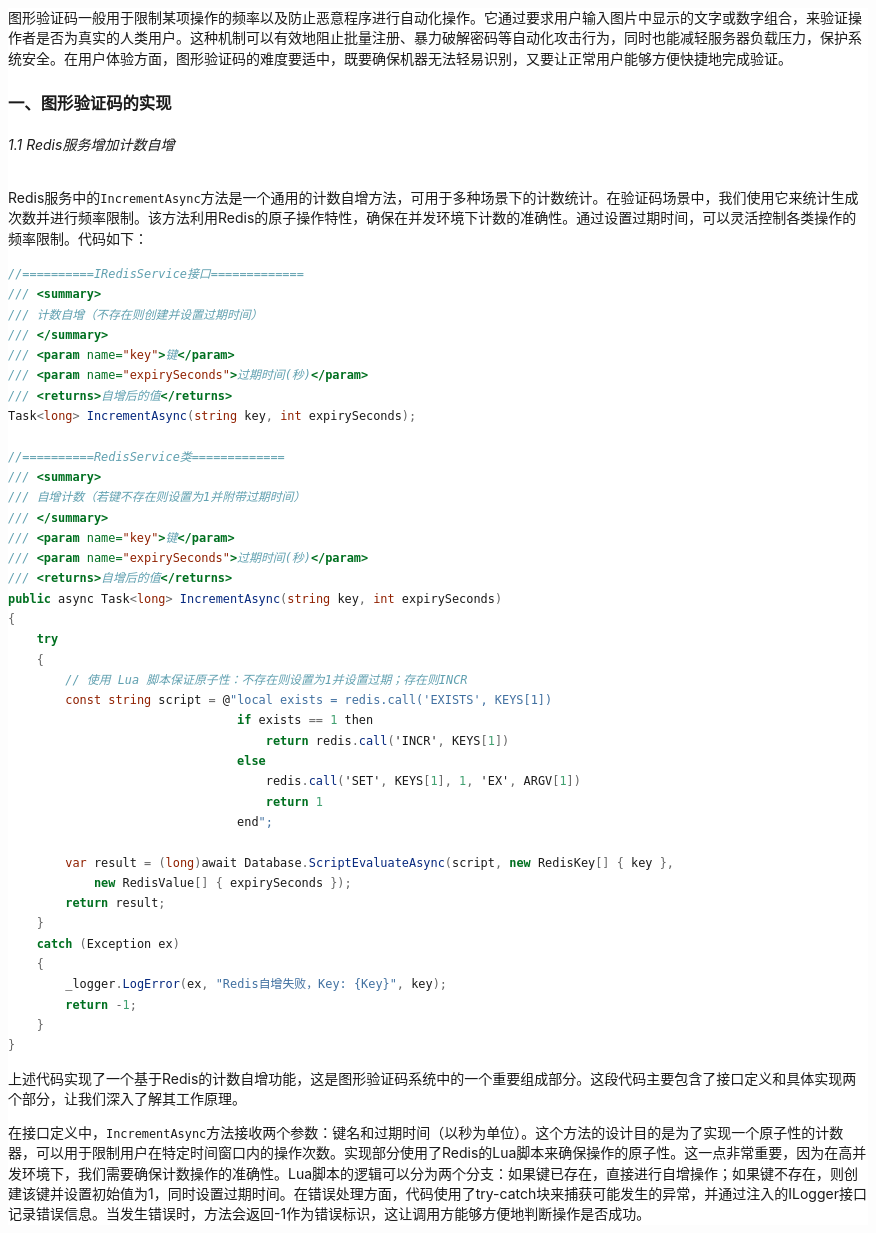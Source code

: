 图形验证码一般用于限制某项操作的频率以及防止恶意程序进行自动化操作。它通过要求用户输入图片中显示的文字或数字组合，来验证操作者是否为真实的人类用户。这种机制可以有效地阻止批量注册、暴力破解密码等自动化攻击行为，同时也能减轻服务器负载压力，保护系统安全。在用户体验方面，图形验证码的难度要适中，既要确保机器无法轻易识别，又要让正常用户能够方便快捷地完成验证。

### 一、图形验证码的实现

###### 1.1 Redis服务增加计数自增    
Redis服务中的`IncrementAsync`方法是一个通用的计数自增方法，可用于多种场景下的计数统计。在验证码场景中，我们使用它来统计生成次数并进行频率限制。该方法利用Redis的原子操作特性，确保在并发环境下计数的准确性。通过设置过期时间，可以灵活控制各类操作的频率限制。代码如下：
```csharp
//==========IRedisService接口=============
/// <summary>
/// 计数自增（不存在则创建并设置过期时间）
/// </summary>
/// <param name="key">键</param>
/// <param name="expirySeconds">过期时间(秒)</param>
/// <returns>自增后的值</returns>
Task<long> IncrementAsync(string key, int expirySeconds);

//==========RedisService类=============
/// <summary>
/// 自增计数（若键不存在则设置为1并附带过期时间）
/// </summary>
/// <param name="key">键</param>
/// <param name="expirySeconds">过期时间(秒)</param>
/// <returns>自增后的值</returns>
public async Task<long> IncrementAsync(string key, int expirySeconds)
{
    try
    {
        // 使用 Lua 脚本保证原子性：不存在则设置为1并设置过期；存在则INCR
        const string script = @"local exists = redis.call('EXISTS', KEYS[1])
                                if exists == 1 then
                                    return redis.call('INCR', KEYS[1])
                                else
                                    redis.call('SET', KEYS[1], 1, 'EX', ARGV[1])
                                    return 1
                                end";

        var result = (long)await Database.ScriptEvaluateAsync(script, new RedisKey[] { key },
            new RedisValue[] { expirySeconds });
        return result;
    }
    catch (Exception ex)
    {
        _logger.LogError(ex, "Redis自增失败，Key: {Key}", key);
        return -1;
    }
}
```
上述代码实现了一个基于Redis的计数自增功能，这是图形验证码系统中的一个重要组成部分。这段代码主要包含了接口定义和具体实现两个部分，让我们深入了解其工作原理。

在接口定义中，`IncrementAsync`方法接收两个参数：键名和过期时间（以秒为单位）。这个方法的设计目的是为了实现一个原子性的计数器，可以用于限制用户在特定时间窗口内的操作次数。实现部分使用了Redis的Lua脚本来确保操作的原子性。这一点非常重要，因为在高并发环境下，我们需要确保计数操作的准确性。Lua脚本的逻辑可以分为两个分支：如果键已存在，直接进行自增操作；如果键不存在，则创建该键并设置初始值为1，同时设置过期时间。在错误处理方面，代码使用了try-catch块来捕获可能发生的异常，并通过注入的ILogger接口记录错误信息。当发生错误时，方法会返回-1作为错误标识，这让调用方能够方便地判断操作是否成功。
